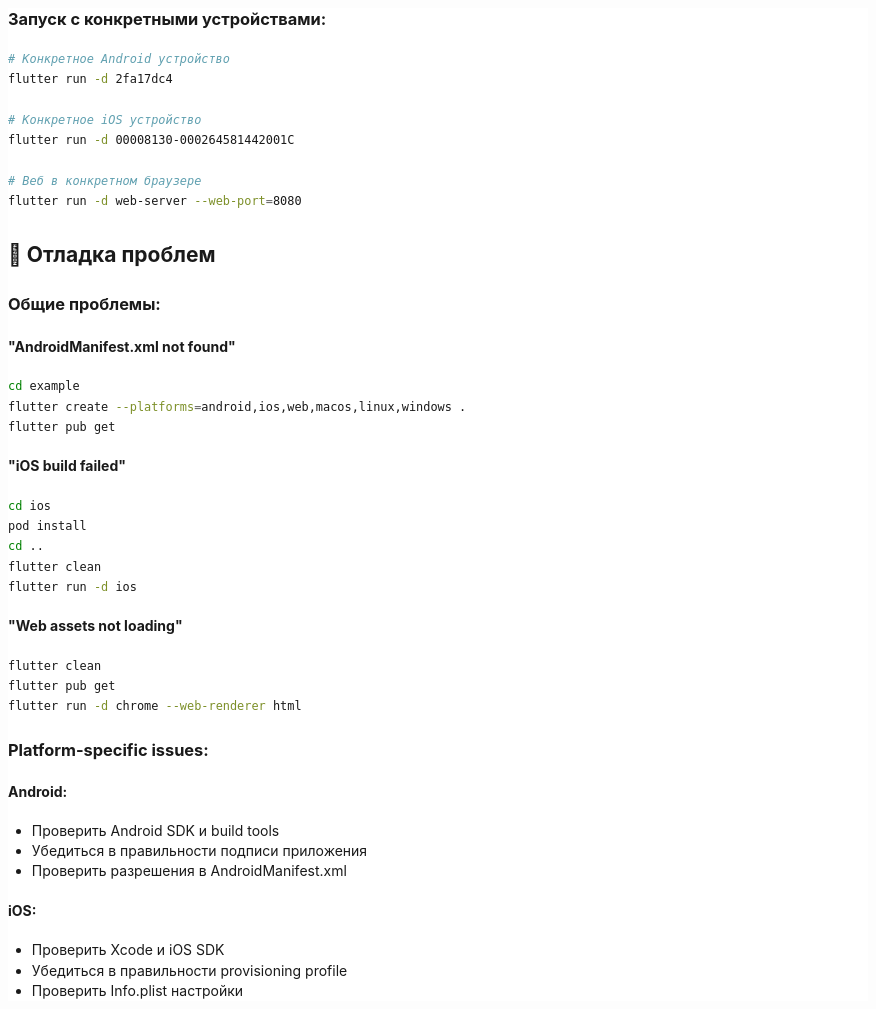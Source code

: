 ### Запуск с конкретными устройствами:

```bash
# Конкретное Android устройство
flutter run -d 2fa17dc4

# Конкретное iOS устройство
flutter run -d 00008130-000264581442001C

# Веб в конкретном браузере
flutter run -d web-server --web-port=8080
```

## 🐛 Отладка проблем

### Общие проблемы:

#### "AndroidManifest.xml not found"
```bash
cd example
flutter create --platforms=android,ios,web,macos,linux,windows .
flutter pub get
```

#### "iOS build failed"
```bash
cd ios
pod install
cd ..
flutter clean
flutter run -d ios
```

#### "Web assets not loading"
```bash
flutter clean
flutter pub get
flutter run -d chrome --web-renderer html
```

### Platform-specific issues:

#### Android:
- Проверить Android SDK и build tools
- Убедиться в правильности подписи приложения
- Проверить разрешения в AndroidManifest.xml

#### iOS:
- Проверить Xcode и iOS SDK
- Убедиться в правильности provisioning profile
- Проверить Info.plist настройки
